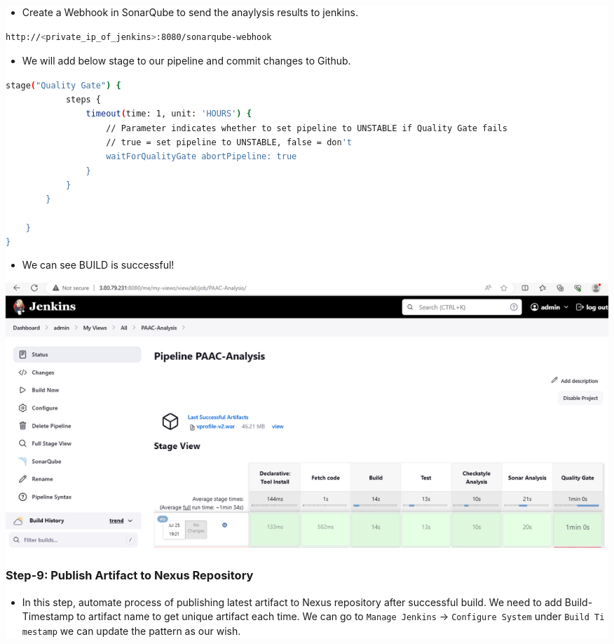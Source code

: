 - Create a Webhook in SonarQube to send the anaylysis results to jenkins.

```sh
http://<private_ip_of_jenkins>:8080/sonarqube-webhook
```

- We will add below stage to our pipeline and commit changes to Github.

```sh
stage("Quality Gate") {
            steps {
                timeout(time: 1, unit: 'HOURS') {
                    // Parameter indicates whether to set pipeline to UNSTABLE if Quality Gate fails
                    // true = set pipeline to UNSTABLE, false = don't
                    waitForQualityGate abortPipeline: true
                }
            }
        }

    }
}
```


- We can see BUILD is successful!

![](images/QG%20successful.png)

### Step-9: Publish Artifact to Nexus Repository

- In this step, automate process of publishing latest artifact to Nexus repository after successful build. 
We need to add Build-Timestamp to artifact name to get unique artifact each time. We can go to `Manage Jenkins` -> `Configure System` under `Build Timestamp` we can update the pattern as our wish.
